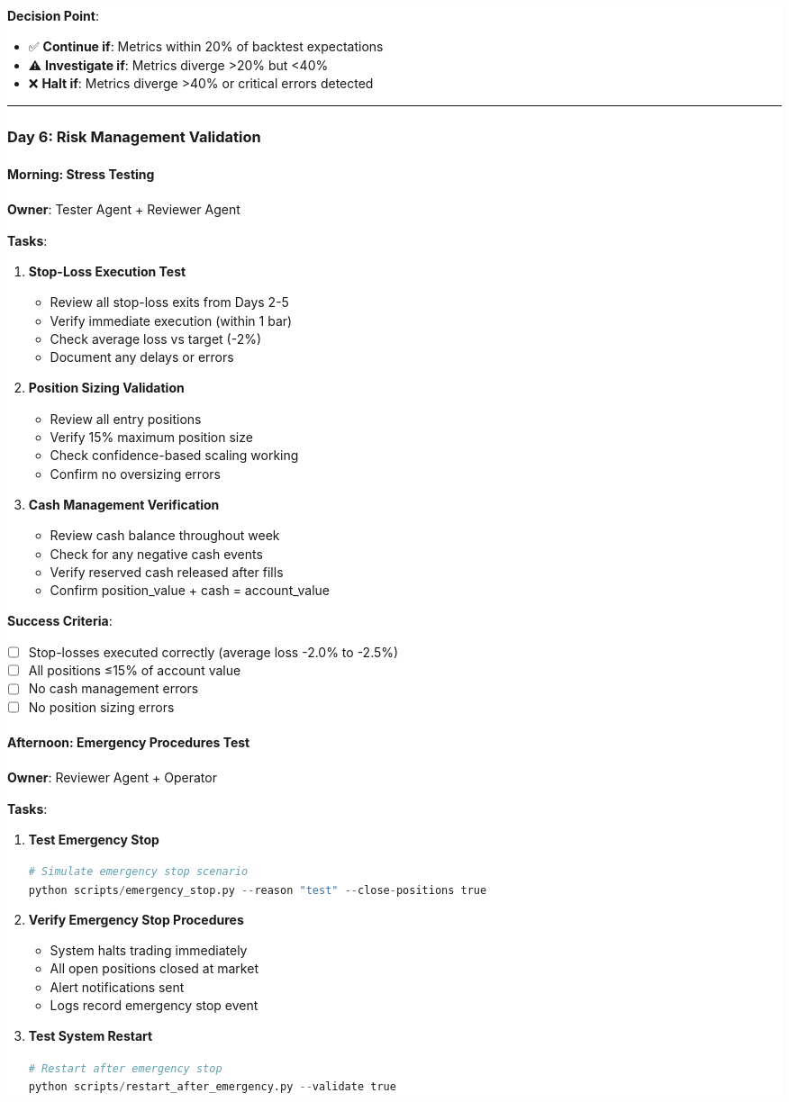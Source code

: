 **Decision Point**:
- ✅ **Continue if**: Metrics within 20% of backtest expectations
- ⚠️ **Investigate if**: Metrics diverge >20% but <40%
- ❌ **Halt if**: Metrics diverge >40% or critical errors detected

---

### Day 6: Risk Management Validation

#### Morning: Stress Testing
**Owner**: Tester Agent + Reviewer Agent

**Tasks**:
1. **Stop-Loss Execution Test**
   - Review all stop-loss exits from Days 2-5
   - Verify immediate execution (within 1 bar)
   - Check average loss vs target (-2%)
   - Document any delays or errors

2. **Position Sizing Validation**
   - Review all entry positions
   - Verify 15% maximum position size
   - Check confidence-based scaling working
   - Confirm no oversizing errors

3. **Cash Management Verification**
   - Review cash balance throughout week
   - Check for any negative cash events
   - Verify reserved cash released after fills
   - Confirm position_value + cash = account_value

**Success Criteria**:
- [ ] Stop-losses executed correctly (average loss -2.0% to -2.5%)
- [ ] All positions ≤15% of account value
- [ ] No cash management errors
- [ ] No position sizing errors

#### Afternoon: Emergency Procedures Test
**Owner**: Reviewer Agent + Operator

**Tasks**:
1. **Test Emergency Stop**
   ```python
   # Simulate emergency stop scenario
   python scripts/emergency_stop.py --reason "test" --close-positions true
   ```

2. **Verify Emergency Stop Procedures**
   - System halts trading immediately
   - All open positions closed at market
   - Alert notifications sent
   - Logs record emergency stop event

3. **Test System Restart**
   ```python
   # Restart after emergency stop
   python scripts/restart_after_emergency.py --validate true
   ```
